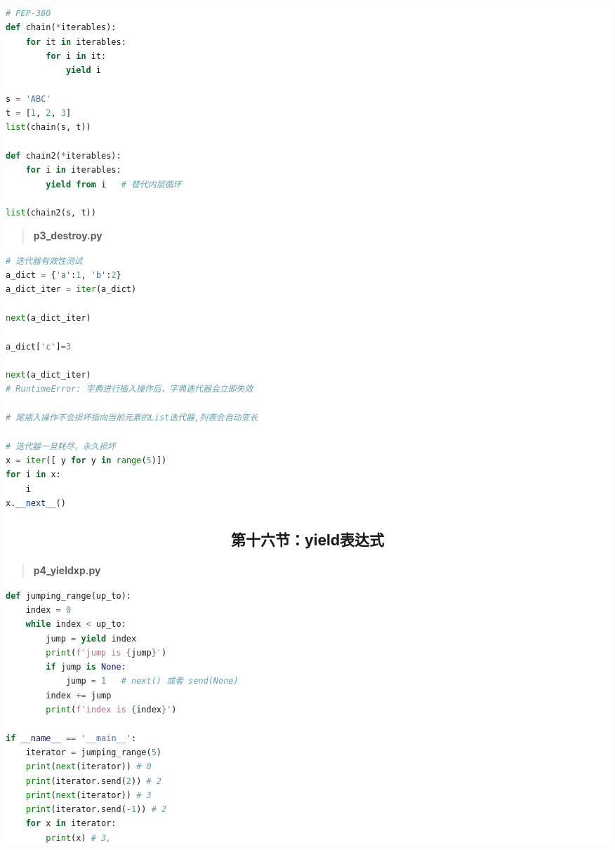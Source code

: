 ``` python
# PEP-380
def chain(*iterables):
    for it in iterables:
        for i in it:
            yield i

s = 'ABC'
t = [1, 2, 3]
list(chain(s, t))

def chain2(*iterables):
    for i in iterables:
        yield from i   # 替代内层循环

list(chain2(s, t))
```

> **p3_destroy.py**

``` python
# 迭代器有效性测试
a_dict = {'a':1, 'b':2}
a_dict_iter = iter(a_dict)

next(a_dict_iter)

a_dict['c']=3

next(a_dict_iter)
# RuntimeError: 字典进行插入操作后，字典迭代器会立即失效

# 尾插入操作不会损坏指向当前元素的List迭代器,列表会自动变长

# 迭代器一旦耗尽，永久损坏
x = iter([ y for y in range(5)])
for i in x:
    i
x.__next__()
```

## <center>第十六节：yield表达式</center>

> **p4_yieldxp.py**

``` python
def jumping_range(up_to):
    index = 0
    while index < up_to:
        jump = yield index
        print(f'jump is {jump}')
        if jump is None:
            jump = 1   # next() 或者 send(None)
        index += jump
        print(f'index is {index}')

if __name__ == '__main__':
    iterator = jumping_range(5)
    print(next(iterator)) # 0
    print(iterator.send(2)) # 2
    print(next(iterator)) # 3
    print(iterator.send(-1)) # 2
    for x in iterator:
        print(x) # 3,
```
